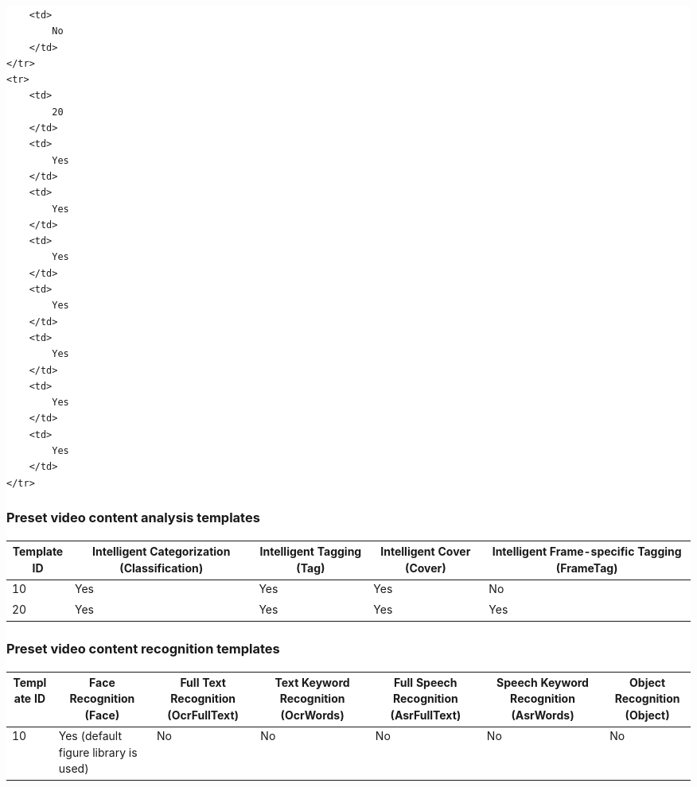        <td>
            No
        </td>
    </tr>
    <tr>
        <td>
            20
        </td>
        <td>
            Yes
        </td>
        <td>
            Yes
        </td>
        <td>
            Yes
        </td>
        <td>
            Yes
        </td>
        <td>
            Yes
        </td>
        <td>
            Yes
        </td>
        <td>
            Yes
        </td>
    </tr>
</table>

### Preset video content analysis templates

| Template ID | Intelligent Categorization (Classification) | Intelligent Tagging (Tag) | Intelligent Cover (Cover) | Intelligent Frame-specific Tagging (FrameTag) |
| -- | -- | -- | -- | -- |
| 10 | Yes | Yes | Yes | No |
| 20 | Yes | Yes | Yes | Yes |

### Preset video content recognition templates

| Template ID | Face Recognition (Face) | Full Text Recognition (OcrFullText) | Text Keyword Recognition (OcrWords) | Full Speech Recognition (AsrFullText) | Speech Keyword Recognition (AsrWords) | Object Recognition (Object) |
| -- | -- | -- | -- | -- | -- | -- |
10 | Yes (default figure library is used) | No | No | No | No | No |
